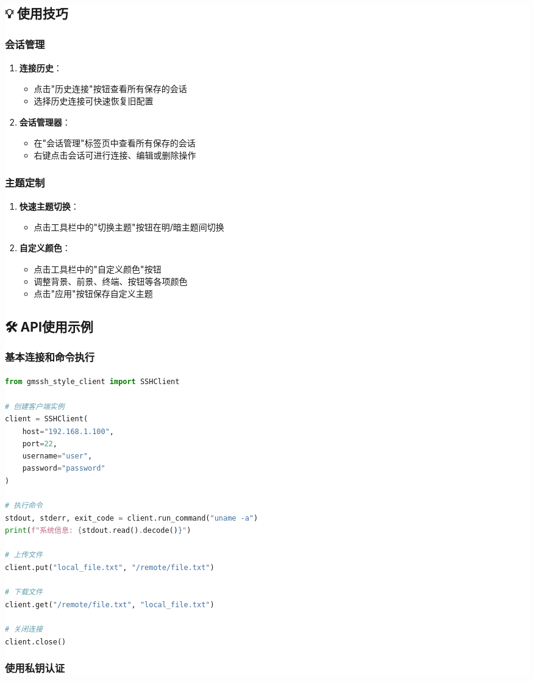 ## 💡 使用技巧

### 会话管理

1. **连接历史**：
   - 点击"历史连接"按钮查看所有保存的会话
   - 选择历史连接可快速恢复旧配置

2. **会话管理器**：
   - 在"会话管理"标签页中查看所有保存的会话
   - 右键点击会话可进行连接、编辑或删除操作

### 主题定制

1. **快速主题切换**：
   - 点击工具栏中的"切换主题"按钮在明/暗主题间切换
   
2. **自定义颜色**：
   - 点击工具栏中的"自定义颜色"按钮
   - 调整背景、前景、终端、按钮等各项颜色
   - 点击"应用"按钮保存自定义主题

## 🛠 API使用示例

### 基本连接和命令执行

```python
from gmssh_style_client import SSHClient

# 创建客户端实例
client = SSHClient(
    host="192.168.1.100",
    port=22,
    username="user",
    password="password"
)

# 执行命令
stdout, stderr, exit_code = client.run_command("uname -a")
print(f"系统信息: {stdout.read().decode()}")

# 上传文件
client.put("local_file.txt", "/remote/file.txt")

# 下载文件
client.get("/remote/file.txt", "local_file.txt")

# 关闭连接
client.close()
```

### 使用私钥认证
